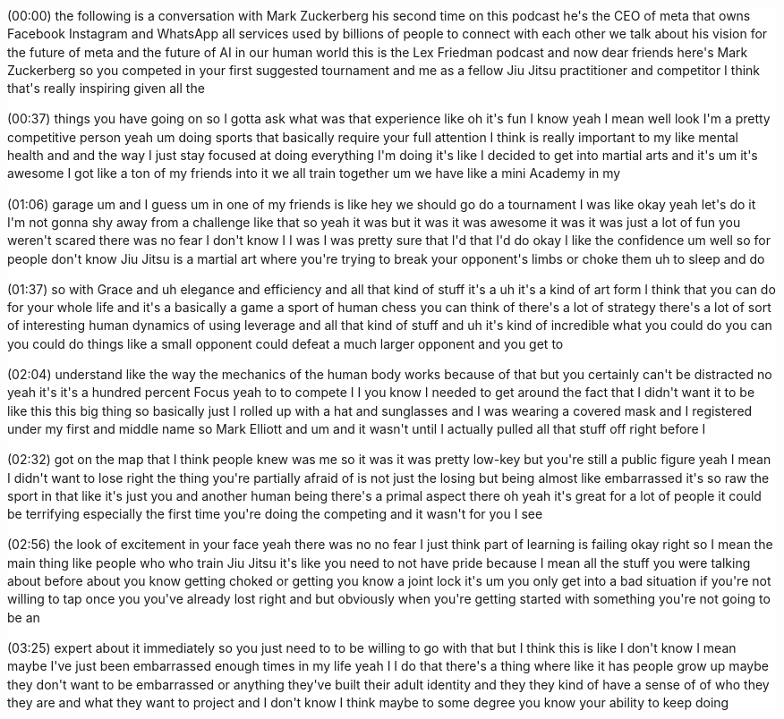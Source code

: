 

(00:00) the following is a conversation with Mark Zuckerberg his second time on this podcast he's the CEO of meta that owns Facebook Instagram and WhatsApp all services used by billions of people to connect with each other we talk about his vision for the future of meta and the future of AI in our human world this is the Lex Friedman podcast and now dear friends here's Mark Zuckerberg so you competed in your first suggested tournament and me as a fellow Jiu Jitsu practitioner and competitor I think that's really inspiring given all the

(00:37) things you have going on so I gotta ask what was that experience like oh it's fun I know yeah I mean well look I'm a pretty competitive person yeah um doing sports that basically require your full attention I think is really important to my like mental health and and the way I just stay focused at doing everything I'm doing it's like I decided to get into martial arts and it's um it's awesome I got like a ton of my friends into it we all train together um we have like a mini Academy in my

(01:06) garage um and I guess um in one of my friends is like hey we should go do a tournament I was like okay yeah let's do it I'm not gonna shy away from a challenge like that so yeah it was but it was it was awesome it was it was just a lot of fun you weren't scared there was no fear I don't know I I was I was pretty sure that I'd that I'd do okay I like the confidence um well so for people don't know Jiu Jitsu is a martial art where you're trying to break your opponent's limbs or choke them uh to sleep and do

(01:37) so with Grace and uh elegance and efficiency and all that kind of stuff it's a uh it's a kind of art form I think that you can do for your whole life and it's a basically a game a sport of human chess you can think of there's a lot of strategy there's a lot of sort of interesting human dynamics of using leverage and all that kind of stuff and uh it's kind of incredible what you could do you can you could do things like a small opponent could defeat a much larger opponent and you get to

(02:04) understand like the way the mechanics of the human body works because of that but you certainly can't be distracted no yeah it's it's a hundred percent Focus yeah to to compete I I you know I needed to get around the fact that I didn't want it to be like this this big thing so basically just I rolled up with a hat and sunglasses and I was wearing a covered mask and I registered under my first and middle name so Mark Elliott and um and it wasn't until I actually pulled all that stuff off right before I

(02:32) got on the map that I think people knew was me so it was it was pretty low-key but you're still a public figure yeah I mean I didn't want to lose right the thing you're partially afraid of is not just the losing but being almost like embarrassed it's so raw the sport in that like it's just you and another human being there's a primal aspect there oh yeah it's great for a lot of people it could be terrifying especially the first time you're doing the competing and it wasn't for you I see

(02:56) the look of excitement in your face yeah there was no no fear I just think part of learning is failing okay right so I mean the main thing like people who who train Jiu Jitsu it's like you need to not have pride because I mean all the stuff you were talking about before about you know getting choked or getting you know a joint lock it's um you only get into a bad situation if you're not willing to tap once you you've already lost right and but obviously when you're getting started with something you're not going to be an

(03:25) expert about it immediately so you just need to to be willing to go with that but I think this is like I don't know I mean maybe I've just been embarrassed enough times in my life yeah I I do that there's a thing where like it has people grow up maybe they don't want to be embarrassed or anything they've built their adult identity and they they kind of have a sense of of who they they are and what they want to project and I don't know I think maybe to some degree you know your ability to keep doing
